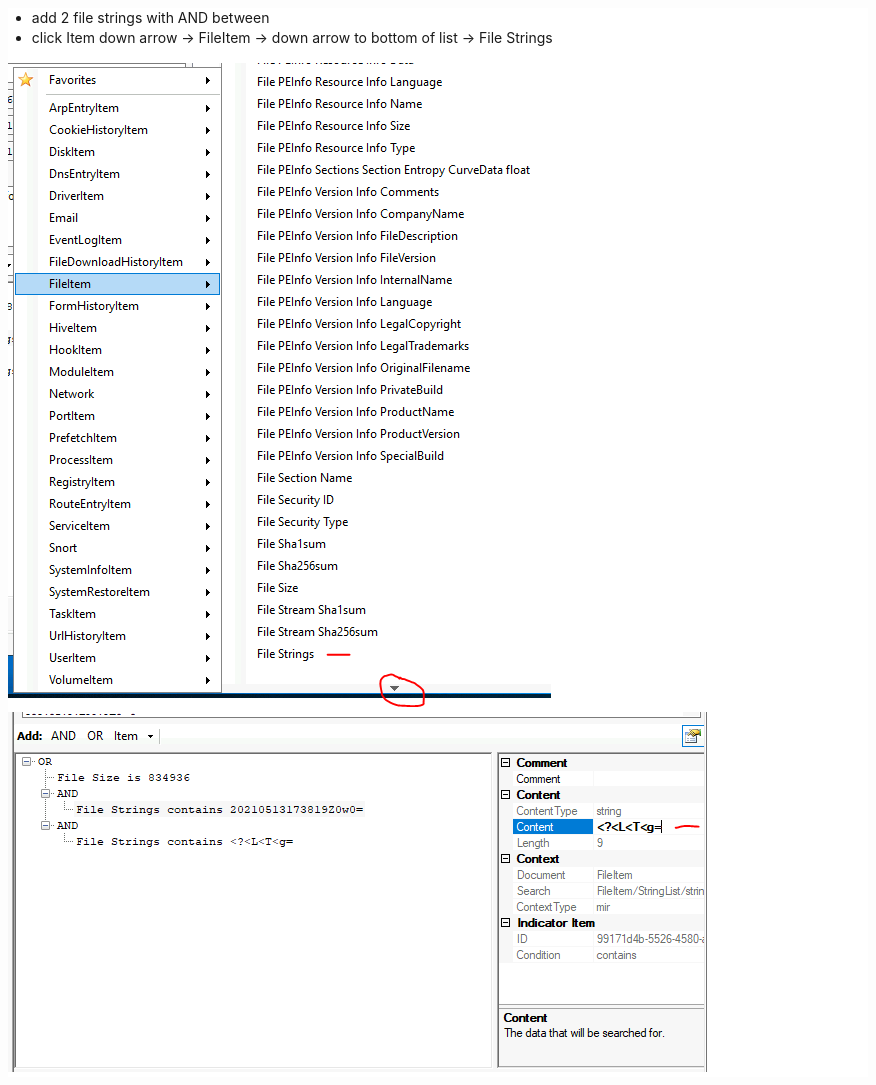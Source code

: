 - add 2 file strings with AND between 
- click Item down arrow -> FileItem -> down arrow to bottom of list -> File Strings

![](./Redline/2023-05-24-07-13-57.png)
![](./Redline/2023-05-24-07-15-58.png)
